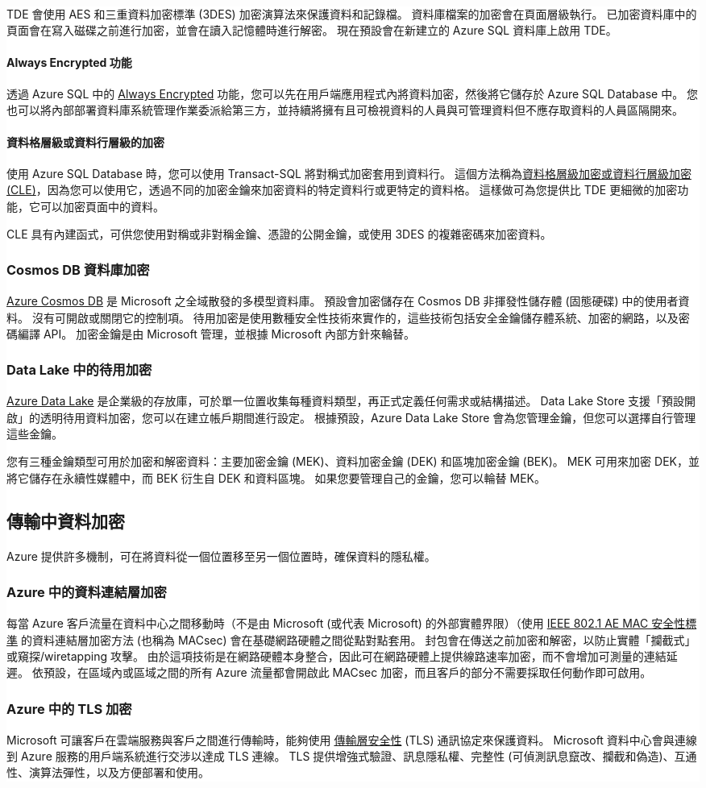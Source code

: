 TDE 會使用 AES 和三重資料加密標準 (3DES) 加密演算法來保護資料和記錄檔。 資料庫檔案的加密會在頁面層級執行。 已加密資料庫中的頁面會在寫入磁碟之前進行加密，並會在讀入記憶體時進行解密。 現在預設會在新建立的 Azure SQL 資料庫上啟用 TDE。

#### <a name="always-encrypted-feature"></a>Always Encrypted 功能

透過 Azure SQL 中的 [Always Encrypted](/sql/relational-databases/security/encryption/always-encrypted-database-engine) 功能，您可以先在用戶端應用程式內將資料加密，然後將它儲存於 Azure SQL Database 中。 您也可以將內部部署資料庫系統管理作業委派給第三方，並持續將擁有且可檢視資料的人員與可管理資料但不應存取資料的人員區隔開來。

#### <a name="cell-level-or-column-level-encryption"></a>資料格層級或資料行層級的加密

使用 Azure SQL Database 時，您可以使用 Transact-SQL 將對稱式加密套用到資料行。 這個方法稱為[資料格層級加密或資料行層級加密 (CLE)](/sql/relational-databases/security/encryption/encrypt-a-column-of-data)，因為您可以使用它，透過不同的加密金鑰來加密資料的特定資料行或更特定的資料格。 這樣做可為您提供比 TDE 更細微的加密功能，它可以加密頁面中的資料。

CLE 具有內建函式，可供您使用對稱或非對稱金鑰、憑證的公開金鑰，或使用 3DES 的複雜密碼來加密資料。

### <a name="cosmos-db-database-encryption"></a>Cosmos DB 資料庫加密

[Azure Cosmos DB](../../cosmos-db/database-encryption-at-rest.md) 是 Microsoft 之全域散發的多模型資料庫。 預設會加密儲存在 Cosmos DB 非揮發性儲存體 (固態硬碟) 中的使用者資料。 沒有可開啟或關閉它的控制項。 待用加密是使用數種安全性技術來實作的，這些技術包括安全金鑰儲存體系統、加密的網路，以及密碼編譯 API。 加密金鑰是由 Microsoft 管理，並根據 Microsoft 內部方針來輪替。

### <a name="at-rest-encryption-in-data-lake"></a>Data Lake 中的待用加密

[Azure Data Lake](../../data-lake-store/data-lake-store-encryption.md) 是企業級的存放庫，可於單一位置收集每種資料類型，再正式定義任何需求或結構描述。 Data Lake Store 支援「預設開啟」的透明待用資料加密，您可以在建立帳戶期間進行設定。 根據預設，Azure Data Lake Store 會為您管理金鑰，但您可以選擇自行管理這些金鑰。

您有三種金鑰類型可用於加密和解密資料：主要加密金鑰 (MEK)、資料加密金鑰 (DEK) 和區塊加密金鑰 (BEK)。 MEK 可用來加密 DEK，並將它儲存在永續性媒體中，而 BEK 衍生自 DEK 和資料區塊。 如果您要管理自己的金鑰，您可以輪替 MEK。

## <a name="encryption-of-data-in-transit"></a>傳輸中資料加密

Azure 提供許多機制，可在將資料從一個位置移至另一個位置時，確保資料的隱私權。

### <a name="data-link-layer-encryption-in-azure"></a>Azure 中的資料連結層加密

每當 Azure 客戶流量在資料中心之間移動時（不是由 Microsoft (或代表 Microsoft) 的外部實體界限）（使用 [IEEE 802.1 AE MAC 安全性標準](https://1.ieee802.org/security/802-1ae/) 的資料連結層加密方法 (也稱為 MACsec) 會在基礎網路硬體之間從點對點套用。 封包會在傳送之前加密和解密，以防止實體「攔截式」或窺探/wiretapping 攻擊。 由於這項技術是在網路硬體本身整合，因此可在網路硬體上提供線路速率加密，而不會增加可測量的連結延遲。 依預設，在區域內或區域之間的所有 Azure 流量都會開啟此 MACsec 加密，而且客戶的部分不需要採取任何動作即可啟用。 

### <a name="tls-encryption-in-azure"></a>Azure 中的 TLS 加密

Microsoft 可讓客戶在雲端服務與客戶之間進行傳輸時，能夠使用 [傳輸層安全性](https://en.wikipedia.org/wiki/Transport_Layer_Security) (TLS) 通訊協定來保護資料。 Microsoft 資料中心會與連線到 Azure 服務的用戶端系統進行交涉以達成 TLS 連線。 TLS 提供增強式驗證、訊息隱私權、完整性 (可偵測訊息竄改、攔截和偽造)、互通性、演算法彈性，以及方便部署和使用。
